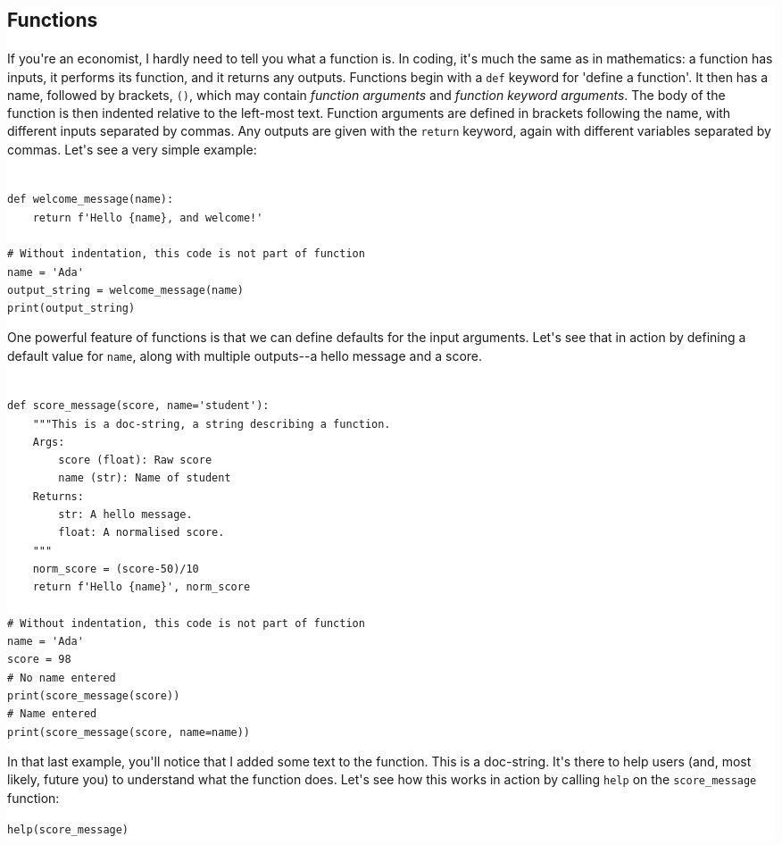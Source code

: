 ## Functions

If you're an economist, I hardly need to tell you what a function is. In coding, it's much the same as in mathematics: a function has inputs, it performs its function, and it returns any outputs. Functions begin with a `def` keyword for 'define a function'. It then has a name, followed by brackets, `()`, which may contain *function arguments* and *function keyword arguments*. The body of the function is then indented relative to the left-most text. Function arguments are defined in brackets following the name, with different inputs separated by commas. Any outputs are given with the `return` keyword, again with different variables separated by commas. Let's see a very simple example:

```{code-cell} ipython3

def welcome_message(name):
    return f'Hello {name}, and welcome!'

# Without indentation, this code is not part of function
name = 'Ada'
output_string = welcome_message(name)
print(output_string)
```

One powerful feature of functions is that we can define defaults for the input arguments. Let's see that in action by defining a default value for `name`, along with multiple outputs--a hello message and a score.

```{code-cell} ipython3

def score_message(score, name='student'):
    """This is a doc-string, a string describing a function.
    Args:
        score (float): Raw score
        name (str): Name of student
    Returns:
        str: A hello message.
        float: A normalised score.
    """
    norm_score = (score-50)/10
    return f'Hello {name}', norm_score

# Without indentation, this code is not part of function
name = 'Ada'
score = 98
# No name entered
print(score_message(score))
# Name entered
print(score_message(score, name=name))
```

In that last example, you'll notice that I added some text to the function. This is a doc-string. It's there to help users (and, most likely, future you) to understand what the function does. Let's see how this works in action by calling `help` on the `score_message` function:

```{code-cell} ipython3
help(score_message)
```
